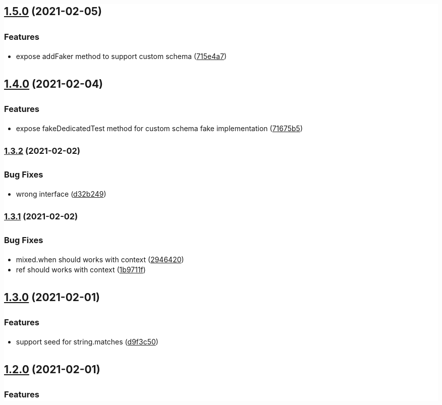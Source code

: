 ## [1.5.0](https://github.com/iendeavor/yup-schema-faker/compare/v1.4.0...v1.5.0) (2021-02-05)


### Features

* expose addFaker method to support custom schema ([715e4a7](https://github.com/iendeavor/yup-schema-faker/commit/715e4a7258d2bd597286ade52bd936e4f870938c))

## [1.4.0](https://github.com/iendeavor/yup-schema-faker/compare/v1.3.2...v1.4.0) (2021-02-04)


### Features

* expose fakeDedicatedTest method for custom schema fake implementation ([71675b5](https://github.com/iendeavor/yup-schema-faker/commit/71675b51bf7fa25282b20c9d318ee8d9859a1fcc))

### [1.3.2](https://github.com/iendeavor/yup-schema-faker/compare/v1.3.1...v1.3.2) (2021-02-02)


### Bug Fixes

* wrong interface ([d32b249](https://github.com/iendeavor/yup-schema-faker/commit/d32b2496ab8f9d8a78964fcc8a6119c575437061))

### [1.3.1](https://github.com/iendeavor/yup-schema-faker/compare/v1.3.0...v1.3.1) (2021-02-02)


### Bug Fixes

* mixed.when should works with context ([2946420](https://github.com/iendeavor/yup-schema-faker/commit/2946420af26b0d3bca8674eb71ebcc61abe460b3))
* ref should works with context ([1b9711f](https://github.com/iendeavor/yup-schema-faker/commit/1b9711fe3179c32ebb58d7a4cfde32548a0daedb))

## [1.3.0](https://github.com/iendeavor/yup-schema-faker/compare/v1.2.0...v1.3.0) (2021-02-01)


### Features

* support seed for string.matches ([d9f3c50](https://github.com/iendeavor/yup-schema-faker/commit/d9f3c50e34c05f3d2d24323deb5ae20c062ef968))

## [1.2.0](https://github.com/iendeavor/yup-schema-faker/compare/v1.1.5...v1.2.0) (2021-02-01)


### Features
